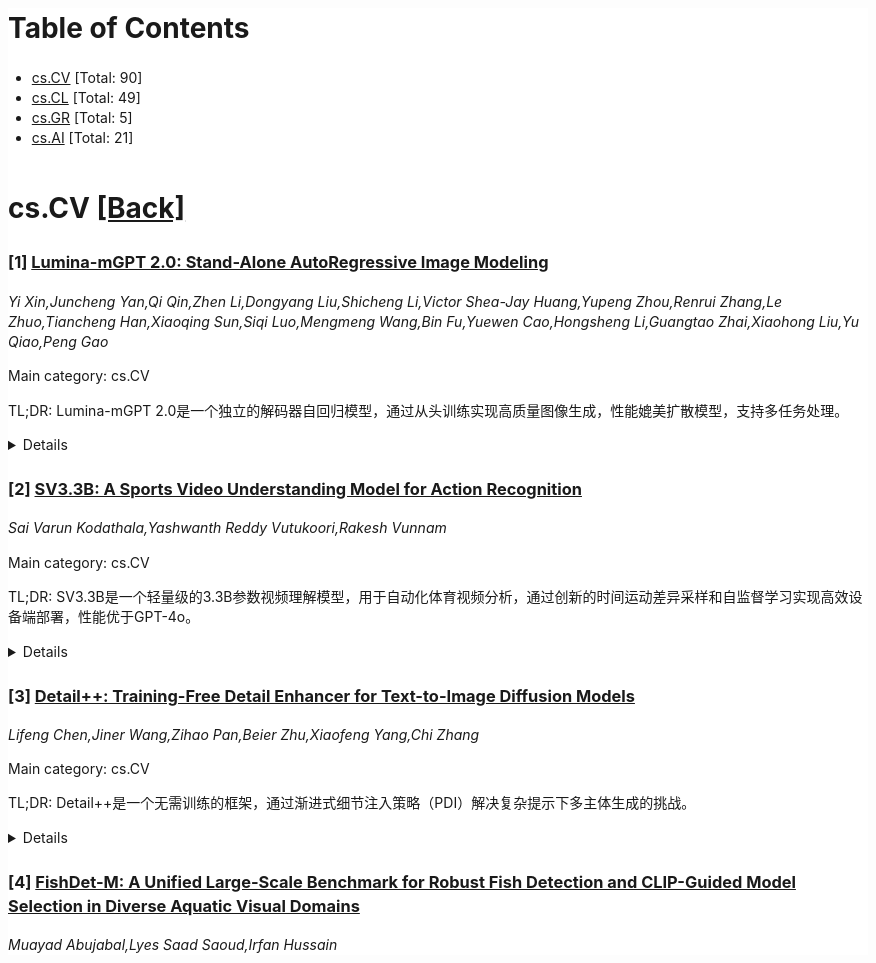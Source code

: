 <div id=toc></div>

# Table of Contents

- [cs.CV](#cs.CV) [Total: 90]
- [cs.CL](#cs.CL) [Total: 49]
- [cs.GR](#cs.GR) [Total: 5]
- [cs.AI](#cs.AI) [Total: 21]


<div id='cs.CV'></div>

# cs.CV [[Back]](#toc)

### [1] [Lumina-mGPT 2.0: Stand-Alone AutoRegressive Image Modeling](https://arxiv.org/abs/2507.17801)
*Yi Xin,Juncheng Yan,Qi Qin,Zhen Li,Dongyang Liu,Shicheng Li,Victor Shea-Jay Huang,Yupeng Zhou,Renrui Zhang,Le Zhuo,Tiancheng Han,Xiaoqing Sun,Siqi Luo,Mengmeng Wang,Bin Fu,Yuewen Cao,Hongsheng Li,Guangtao Zhai,Xiaohong Liu,Yu Qiao,Peng Gao*

Main category: cs.CV

TL;DR: Lumina-mGPT 2.0是一个独立的解码器自回归模型，通过从头训练实现高质量图像生成，性能媲美扩散模型，支持多任务处理。


<details><summary>Details</summary></details>


### [2] [SV3.3B: A Sports Video Understanding Model for Action Recognition](https://arxiv.org/abs/2507.17844)
*Sai Varun Kodathala,Yashwanth Reddy Vutukoori,Rakesh Vunnam*

Main category: cs.CV

TL;DR: SV3.3B是一个轻量级的3.3B参数视频理解模型，用于自动化体育视频分析，通过创新的时间运动差异采样和自监督学习实现高效设备端部署，性能优于GPT-4o。


<details><summary>Details</summary></details>


### [3] [Detail++: Training-Free Detail Enhancer for Text-to-Image Diffusion Models](https://arxiv.org/abs/2507.17853)
*Lifeng Chen,Jiner Wang,Zihao Pan,Beier Zhu,Xiaofeng Yang,Chi Zhang*

Main category: cs.CV

TL;DR: Detail++是一个无需训练的框架，通过渐进式细节注入策略（PDI）解决复杂提示下多主体生成的挑战。


<details><summary>Details</summary></details>


### [4] [FishDet-M: A Unified Large-Scale Benchmark for Robust Fish Detection and CLIP-Guided Model Selection in Diverse Aquatic Visual Domains](https://arxiv.org/abs/2507.17859)
*Muayad Abujabal,Lyes Saad Saoud,Irfan Hussain*
